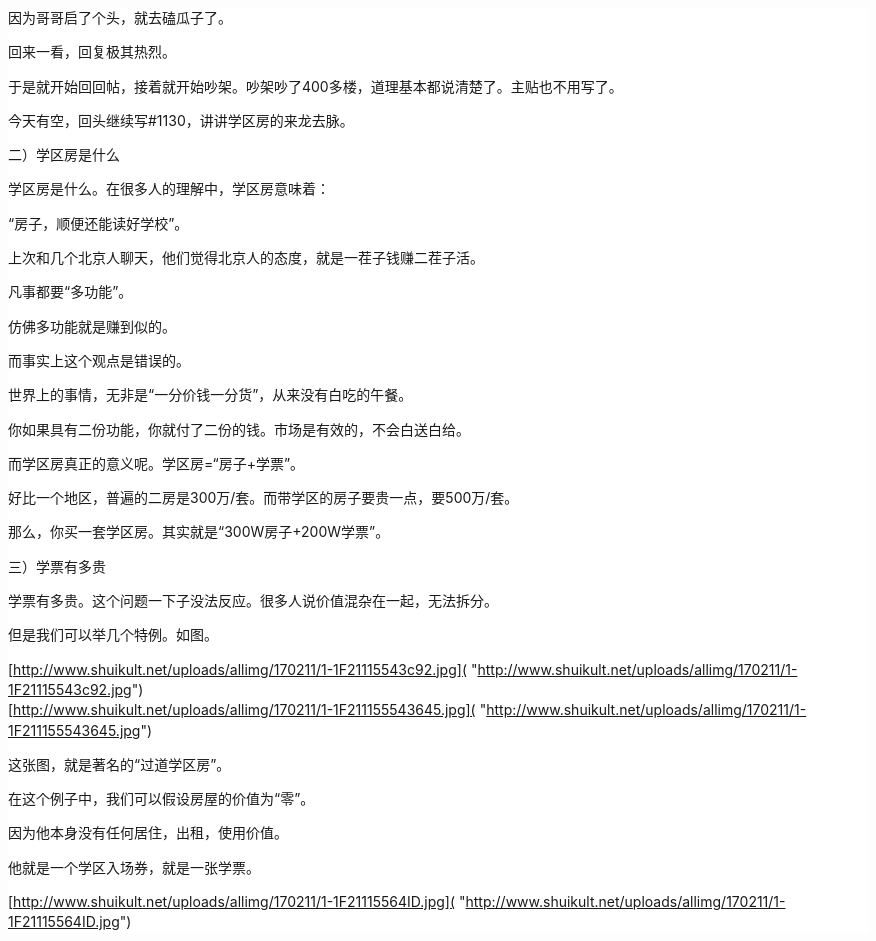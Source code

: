 因为哥哥启了个头，就去磕瓜子了。  
  
  
回来一看，回复极其热烈。  
  
于是就开始回回帖，接着就开始吵架。吵架吵了400多楼，道理基本都说清楚了。主贴也不用写了。  
  
  
今天有空，回头继续写#1130，讲讲学区房的来龙去脉。  
  
  
二）学区房是什么  
  
  
学区房是什么。在很多人的理解中，学区房意味着：  
  
“房子，顺便还能读好学校”。  
  
  
上次和几个北京人聊天，他们觉得北京人的态度，就是一茬子钱赚二茬子活。  
  
凡事都要“多功能”。  
  
仿佛多功能就是赚到似的。  
  
  
而事实上这个观点是错误的。  
  
世界上的事情，无非是“一分价钱一分货”，从来没有白吃的午餐。  
  
你如果具有二份功能，你就付了二份的钱。市场是有效的，不会白送白给。  
  
  
  
而学区房真正的意义呢。学区房=“房子+学票”。  
  
好比一个地区，普遍的二房是300万/套。而带学区的房子要贵一点，要500万/套。  
  
那么，你买一套学区房。其实就是“300W房子+200W学票”。  
  
  
  
  
三）学票有多贵  
  
  
学票有多贵。这个问题一下子没法反应。很多人说价值混杂在一起，无法拆分。  
  
  
但是我们可以举几个特例。如图。  
  
[http://www.shuikult.net/uploads/allimg/170211/1-1F21115543c92.jpg]( "http://www.shuikult.net/uploads/allimg/170211/1-1F21115543c92.jpg")  
[http://www.shuikult.net/uploads/allimg/170211/1-1F211155543645.jpg]( "http://www.shuikult.net/uploads/allimg/170211/1-1F211155543645.jpg")  
  
这张图，就是著名的“过道学区房”。  
  
  
在这个例子中，我们可以假设房屋的价值为“零”。  
  
因为他本身没有任何居住，出租，使用价值。  
  
他就是一个学区入场券，就是一张学票。  
  
  
[http://www.shuikult.net/uploads/allimg/170211/1-1F21115564ID.jpg]( "http://www.shuikult.net/uploads/allimg/170211/1-1F21115564ID.jpg")  
  